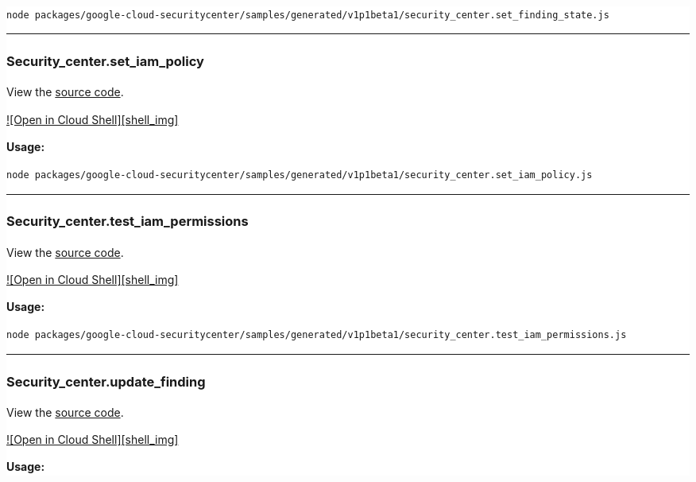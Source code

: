 
`node packages/google-cloud-securitycenter/samples/generated/v1p1beta1/security_center.set_finding_state.js`


-----




### Security_center.set_iam_policy

View the [source code](https://github.com/googleapis/google-cloud-node/blob/master/packages/google-cloud-securitycenter/samples/generated/v1p1beta1/security_center.set_iam_policy.js).

[![Open in Cloud Shell][shell_img]](https://console.cloud.google.com/cloudshell/open?git_repo=https://github.com/googleapis/google-cloud-node&page=editor&open_in_editor=packages/google-cloud-securitycenter/samples/generated/v1p1beta1/security_center.set_iam_policy.js,samples/README.md)

__Usage:__


`node packages/google-cloud-securitycenter/samples/generated/v1p1beta1/security_center.set_iam_policy.js`


-----




### Security_center.test_iam_permissions

View the [source code](https://github.com/googleapis/google-cloud-node/blob/master/packages/google-cloud-securitycenter/samples/generated/v1p1beta1/security_center.test_iam_permissions.js).

[![Open in Cloud Shell][shell_img]](https://console.cloud.google.com/cloudshell/open?git_repo=https://github.com/googleapis/google-cloud-node&page=editor&open_in_editor=packages/google-cloud-securitycenter/samples/generated/v1p1beta1/security_center.test_iam_permissions.js,samples/README.md)

__Usage:__


`node packages/google-cloud-securitycenter/samples/generated/v1p1beta1/security_center.test_iam_permissions.js`


-----




### Security_center.update_finding

View the [source code](https://github.com/googleapis/google-cloud-node/blob/master/packages/google-cloud-securitycenter/samples/generated/v1p1beta1/security_center.update_finding.js).

[![Open in Cloud Shell][shell_img]](https://console.cloud.google.com/cloudshell/open?git_repo=https://github.com/googleapis/google-cloud-node&page=editor&open_in_editor=packages/google-cloud-securitycenter/samples/generated/v1p1beta1/security_center.update_finding.js,samples/README.md)

__Usage:__


[//]: # "This README.md file is auto-generated, all changes to this file will be lost."
[//]: # "To regenerate it, use `python -m synthtool`."